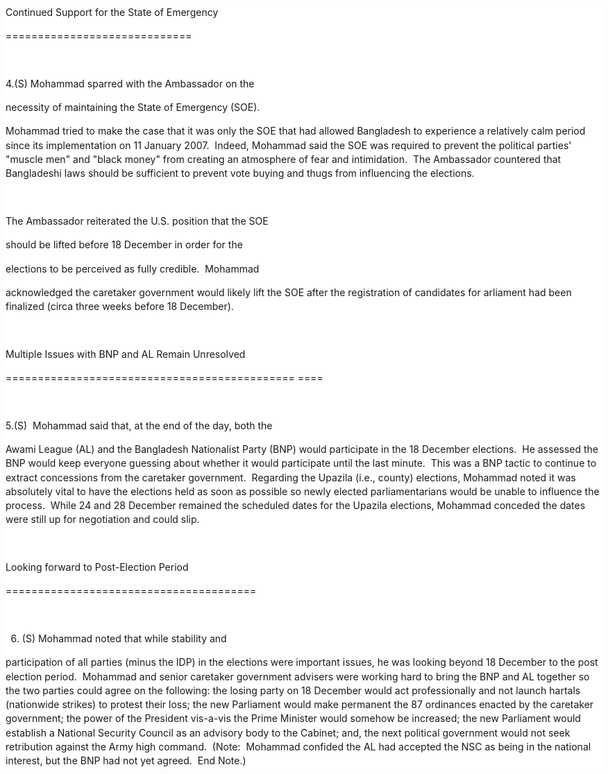 Continued Support for the State of Emergency

=============================

&nbsp;

4.(S) Mohammad sparred with the Ambassador on the

necessity of maintaining the State of Emergency (SOE).

Mohammad tried to make the case that it was only the SOE that had allowed Bangladesh to experience a relatively calm period since its implementation on 11 January 2007.  Indeed, Mohammad said the SOE was required to prevent the political parties' "muscle men" and "black money" from creating an atmosphere of fear and intimidation.  The Ambassador countered that Bangladeshi laws should be sufficient to prevent vote buying and thugs from influencing the elections.

&nbsp;

The Ambassador reiterated the U.S. position that the SOE

should be lifted before 18 December in order for the

elections to be perceived as fully credible.  Mohammad

acknowledged the caretaker government would likely lift the SOE after the registration of candidates for arliament had been finalized (circa three weeks before 18 December).

&nbsp;

Multiple Issues with BNP and AL Remain Unresolved

============================================= ====

&nbsp;

5.(S)  Mohammad said that, at the end of the day, both the

Awami League (AL) and the Bangladesh Nationalist Party (BNP) would participate in the 18 December elections.  He assessed the BNP would keep everyone guessing about whether it would participate until the last minute.  This was a BNP tactic to continue to extract concessions from the caretaker government.  Regarding the Upazila (i.e., county) elections, Mohammad noted it was absolutely vital to have the elections held as soon as possible so newly elected parliamentarians would be unable to influence the process.  While 24 and 28 December remained the scheduled dates for the Upazila elections, Mohammad conceded the dates were still up for negotiation and could slip.

&nbsp;

Looking forward to Post-Election Period

=======================================

&nbsp;
<ol start="6">
 	<li>(S) Mohammad noted that while stability and</li>
</ol>
participation of all parties (minus the IDP) in the elections were important issues, he was looking beyond 18 December to the post election period.  Mohammad and senior caretaker government advisers were working hard to bring the BNP and AL together so the two parties could agree on the following: the losing party on 18 December would act professionally and not launch hartals (nationwide strikes) to protest their loss; the new Parliament would make permanent the 87 ordinances enacted by the caretaker government; the power of the President vis-a-vis the Prime Minister would somehow be increased; the new Parliament would establish a National Security Council as an advisory body to the Cabinet; and, the next political government would not seek retribution against the Army high command.  (Note:  Mohammad confided the AL had accepted the NSC as being in the national interest, but the BNP had not yet agreed.  End Note.)
